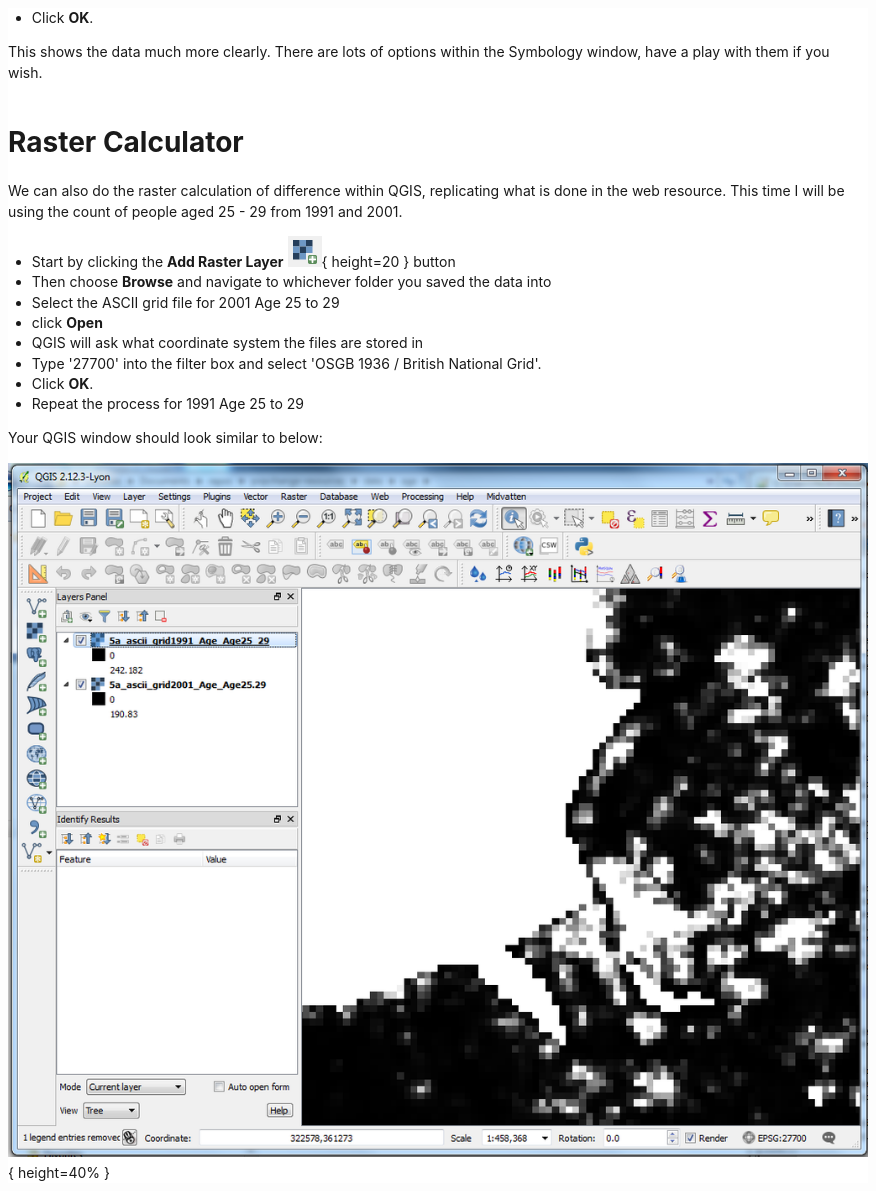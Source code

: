 - Click **OK**.  

This shows the data much more clearly. There are lots of options within the Symbology window, have a play with them if you wish. 

Raster Calculator
=================

We can also do the raster calculation of difference within QGIS, replicating what is done in the web resource. This time I will be using the count of people aged 25 - 29 from 1991 and 2001.

- Start by clicking the **Add Raster Layer** ![Add Raster Layer tool](images/add-raster.png){ height=20 } button  
- Then choose **Browse** and navigate to whichever folder you saved the data into  
- Select the ASCII grid file for 2001 Age 25 to 29  
- click **Open**  
- QGIS will ask what coordinate system the files are stored in  
- Type '27700' into the filter box and select 'OSGB 1936 / British National Grid'.  
- Click **OK**.   
- Repeat the process for 1991 Age 25 to 29  
  
Your QGIS window should look similar to below:  
  
![Raster layers](images/raster-calc-layers.png){ height=40% }
